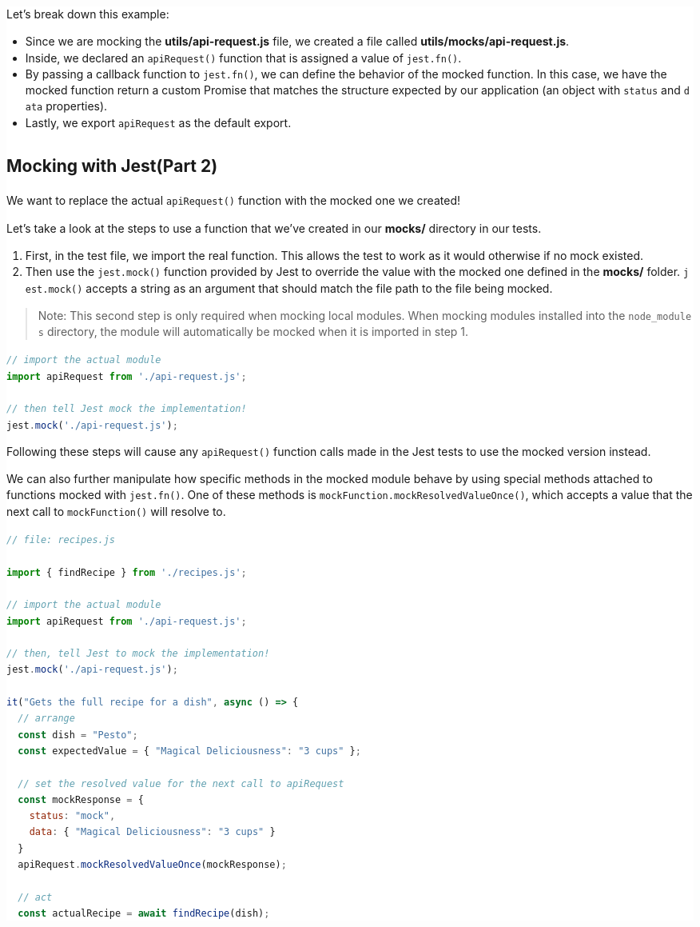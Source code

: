 Let’s break down this example:

- Since we are mocking the **utils/api-request.js** file, we created a file called **utils/__mocks__/api-request.js**.
- Inside, we declared an `apiRequest()` function that is assigned a value of `jest.fn()`.
- By passing a callback function to `jest.fn()`, we can define the behavior of the mocked function. In this case, we have the mocked function return a custom Promise that matches the structure expected by our application (an object with `status` and `data` properties).
- Lastly, we export `apiRequest` as the default export.

## Mocking with Jest(Part 2)

We want to replace the actual `apiRequest()` function with the mocked one we created!

Let’s take a look at the steps to use a function that we’ve created in our **__mocks__/** directory in our tests.

1. First, in the test file, we import the real function. This allows the test to work as it would otherwise if no mock existed.
2. Then use the `jest.mock()` function provided by Jest to override the value with the mocked one defined in the **__mocks__/** folder. `jest.mock()` accepts a string as an argument that should match the file path to the file being mocked.

> Note: This second step is only required when mocking local modules. When mocking modules installed into the `node_modules` directory, the module will automatically be mocked when it is imported in step 1.

```js
// import the actual module
import apiRequest from './api-request.js';

// then tell Jest mock the implementation!
jest.mock('./api-request.js');
```

Following these steps will cause any `apiRequest()` function calls made in the Jest tests to use the mocked version instead.

We can also further manipulate how specific methods in the mocked module behave by using special methods attached to functions mocked with `jest.fn()`. One of these methods is `mockFunction.mockResolvedValueOnce()`, which accepts a value that the next call to `mockFunction()` will resolve to.

```js
// file: recipes.js

import { findRecipe } from './recipes.js'; 

// import the actual module
import apiRequest from './api-request.js';

// then, tell Jest to mock the implementation!
jest.mock('./api-request.js');

it("Gets the full recipe for a dish", async () => {
  // arrange  
  const dish = "Pesto";
  const expectedValue = { "Magical Deliciousness": "3 cups" };

  // set the resolved value for the next call to apiRequest  
  const mockResponse = {
    status: "mock",
    data: { "Magical Deliciousness": "3 cups" }
  }
  apiRequest.mockResolvedValueOnce(mockResponse);

  // act  
  const actualRecipe = await findRecipe(dish);

```